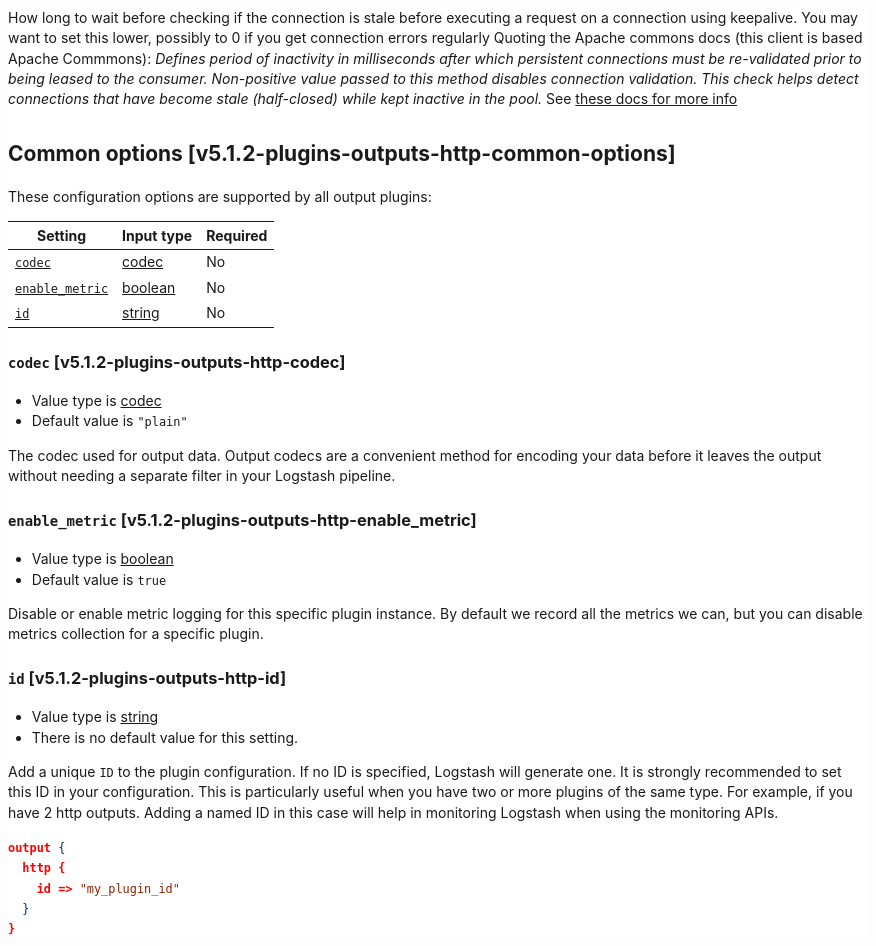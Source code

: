 How long to wait before checking if the connection is stale before executing a request on a connection using keepalive. You may want to set this lower, possibly to 0 if you get connection errors regularly Quoting the Apache commons docs (this client is based Apache Commmons): *Defines period of inactivity in milliseconds after which persistent connections must be re-validated prior to being leased to the consumer. Non-positive value passed to this method disables connection validation. This check helps detect connections that have become stale (half-closed) while kept inactive in the pool.* See [these docs for more info](https://hc.apache.org/httpcomponents-client-ga/httpclient/apidocs/org/apache/http/impl/conn/PoolingHttpClientConnectionManager.html#setValidateAfterInactivity(int))



## Common options [v5.1.2-plugins-outputs-http-common-options]

These configuration options are supported by all output plugins:

| Setting | Input type | Required |
| --- | --- | --- |
| [`codec`](v5-1-2-plugins-outputs-http.md#v5.1.2-plugins-outputs-http-codec) | [codec](logstash://reference/configuration-file-structure.md#codec) | No |
| [`enable_metric`](v5-1-2-plugins-outputs-http.md#v5.1.2-plugins-outputs-http-enable_metric) | [boolean](logstash://reference/configuration-file-structure.md#boolean) | No |
| [`id`](v5-1-2-plugins-outputs-http.md#v5.1.2-plugins-outputs-http-id) | [string](logstash://reference/configuration-file-structure.md#string) | No |

### `codec` [v5.1.2-plugins-outputs-http-codec]

* Value type is [codec](logstash://reference/configuration-file-structure.md#codec)
* Default value is `"plain"`

The codec used for output data. Output codecs are a convenient method for encoding your data before it leaves the output without needing a separate filter in your Logstash pipeline.


### `enable_metric` [v5.1.2-plugins-outputs-http-enable_metric]

* Value type is [boolean](logstash://reference/configuration-file-structure.md#boolean)
* Default value is `true`

Disable or enable metric logging for this specific plugin instance. By default we record all the metrics we can, but you can disable metrics collection for a specific plugin.


### `id` [v5.1.2-plugins-outputs-http-id]

* Value type is [string](logstash://reference/configuration-file-structure.md#string)
* There is no default value for this setting.

Add a unique `ID` to the plugin configuration. If no ID is specified, Logstash will generate one. It is strongly recommended to set this ID in your configuration. This is particularly useful when you have two or more plugins of the same type. For example, if you have 2 http outputs. Adding a named ID in this case will help in monitoring Logstash when using the monitoring APIs.

```json
output {
  http {
    id => "my_plugin_id"
  }
}
```



